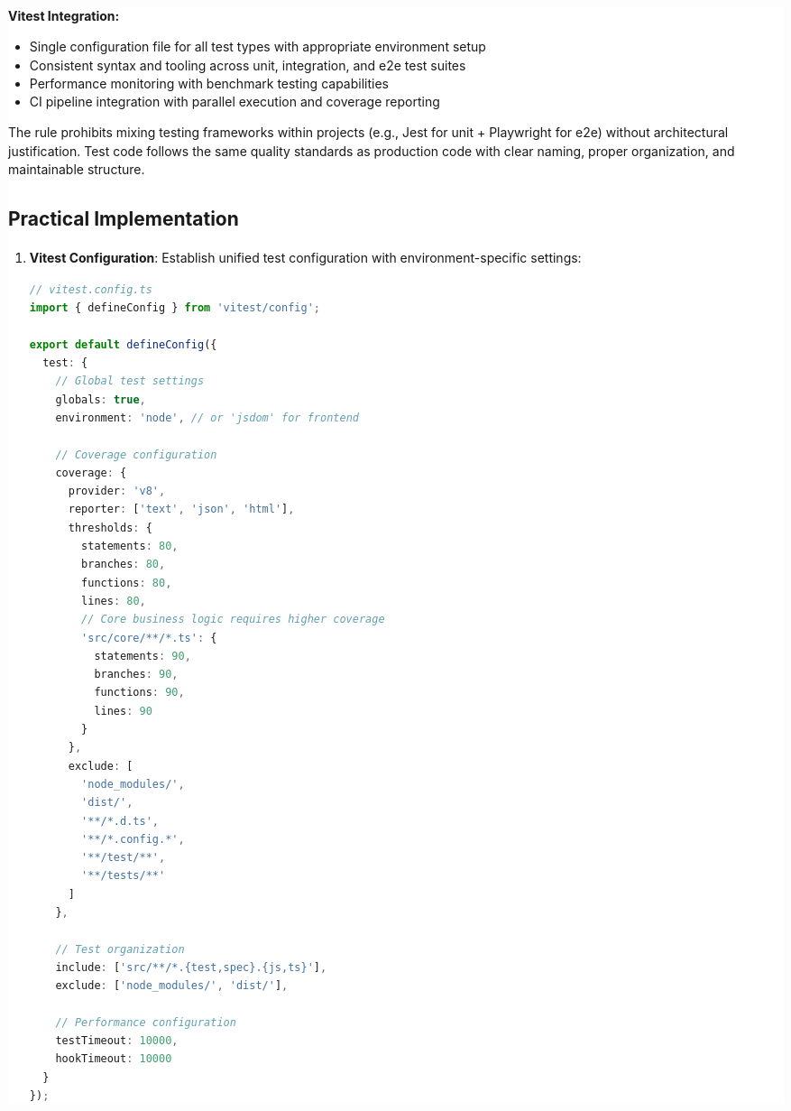 **Vitest Integration:**
- Single configuration file for all test types with appropriate environment setup
- Consistent syntax and tooling across unit, integration, and e2e test suites
- Performance monitoring with benchmark testing capabilities
- CI pipeline integration with parallel execution and coverage reporting

The rule prohibits mixing testing frameworks within projects (e.g., Jest for unit + Playwright for e2e) without architectural justification. Test code follows the same quality standards as production code with clear naming, proper organization, and maintainable structure.

## Practical Implementation

1. **Vitest Configuration**: Establish unified test configuration with environment-specific settings:
   ```typescript
   // vitest.config.ts
   import { defineConfig } from 'vitest/config';

   export default defineConfig({
     test: {
       // Global test settings
       globals: true,
       environment: 'node', // or 'jsdom' for frontend

       // Coverage configuration
       coverage: {
         provider: 'v8',
         reporter: ['text', 'json', 'html'],
         thresholds: {
           statements: 80,
           branches: 80,
           functions: 80,
           lines: 80,
           // Core business logic requires higher coverage
           'src/core/**/*.ts': {
             statements: 90,
             branches: 90,
             functions: 90,
             lines: 90
           }
         },
         exclude: [
           'node_modules/',
           'dist/',
           '**/*.d.ts',
           '**/*.config.*',
           '**/test/**',
           '**/tests/**'
         ]
       },

       // Test organization
       include: ['src/**/*.{test,spec}.{js,ts}'],
       exclude: ['node_modules/', 'dist/'],

       // Performance configuration
       testTimeout: 10000,
       hookTimeout: 10000
     }
   });
   ```
